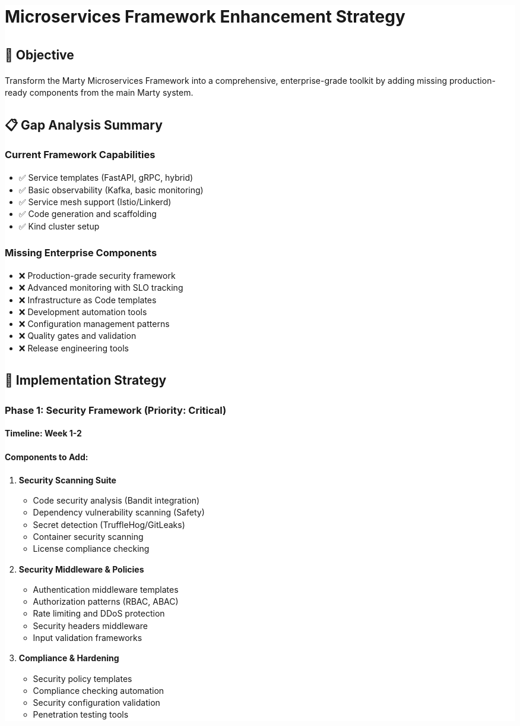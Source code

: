 # Microservices Framework Enhancement Strategy

## 🎯 Objective
Transform the Marty Microservices Framework into a comprehensive, enterprise-grade toolkit by adding missing production-ready components from the main Marty system.

## 📋 Gap Analysis Summary

### Current Framework Capabilities
- ✅ Service templates (FastAPI, gRPC, hybrid)
- ✅ Basic observability (Kafka, basic monitoring)
- ✅ Service mesh support (Istio/Linkerd)
- ✅ Code generation and scaffolding
- ✅ Kind cluster setup

### Missing Enterprise Components
- ❌ Production-grade security framework
- ❌ Advanced monitoring with SLO tracking
- ❌ Infrastructure as Code templates
- ❌ Development automation tools
- ❌ Configuration management patterns
- ❌ Quality gates and validation
- ❌ Release engineering tools

## 🚀 Implementation Strategy

### Phase 1: Security Framework (Priority: Critical)
**Timeline: Week 1-2**

#### Components to Add:
1. **Security Scanning Suite**
   - Code security analysis (Bandit integration)
   - Dependency vulnerability scanning (Safety)
   - Secret detection (TruffleHog/GitLeaks)
   - Container security scanning
   - License compliance checking

2. **Security Middleware & Policies**
   - Authentication middleware templates
   - Authorization patterns (RBAC, ABAC)
   - Rate limiting and DDoS protection
   - Security headers middleware
   - Input validation frameworks

3. **Compliance & Hardening**
   - Security policy templates
   - Compliance checking automation
   - Security configuration validation
   - Penetration testing tools
